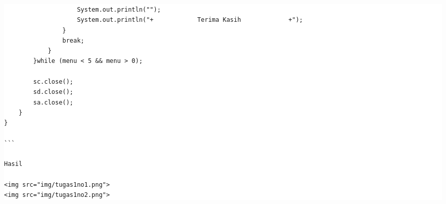                         System.out.println("");
                        System.out.println("+            Terima Kasih             +");
                    }
                    break;
                }
            }while (menu < 5 && menu > 0);

            sc.close();
            sd.close();
            sa.close();
        }
    }

    ```

    Hasil

    <img src="img/tugas1no1.png">
    <img src="img/tugas1no2.png">
